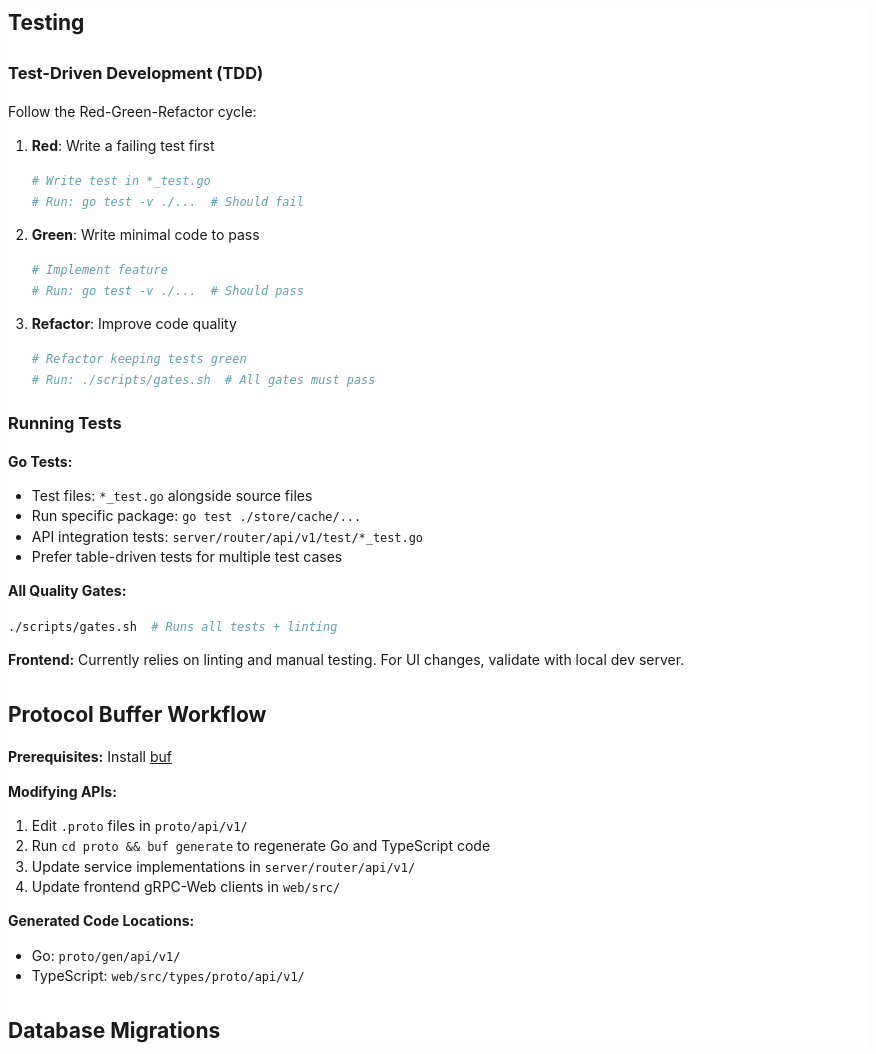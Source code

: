 ## Testing

### Test-Driven Development (TDD)

Follow the Red-Green-Refactor cycle:

1. **Red**: Write a failing test first
   ```bash
   # Write test in *_test.go
   # Run: go test -v ./...  # Should fail
   ```

2. **Green**: Write minimal code to pass
   ```bash
   # Implement feature
   # Run: go test -v ./...  # Should pass
   ```

3. **Refactor**: Improve code quality
   ```bash
   # Refactor keeping tests green
   # Run: ./scripts/gates.sh  # All gates must pass
   ```

### Running Tests

**Go Tests:**
- Test files: `*_test.go` alongside source files
- Run specific package: `go test ./store/cache/...`
- API integration tests: `server/router/api/v1/test/*_test.go`
- Prefer table-driven tests for multiple test cases

**All Quality Gates:**
```bash
./scripts/gates.sh  # Runs all tests + linting
```

**Frontend:**
Currently relies on linting and manual testing. For UI changes, validate with local dev server.

## Protocol Buffer Workflow

**Prerequisites:** Install [buf](https://docs.buf.build/installation)

**Modifying APIs:**
1. Edit `.proto` files in `proto/api/v1/`
2. Run `cd proto && buf generate` to regenerate Go and TypeScript code
3. Update service implementations in `server/router/api/v1/`
4. Update frontend gRPC-Web clients in `web/src/`

**Generated Code Locations:**
- Go: `proto/gen/api/v1/`
- TypeScript: `web/src/types/proto/api/v1/`

## Database Migrations
